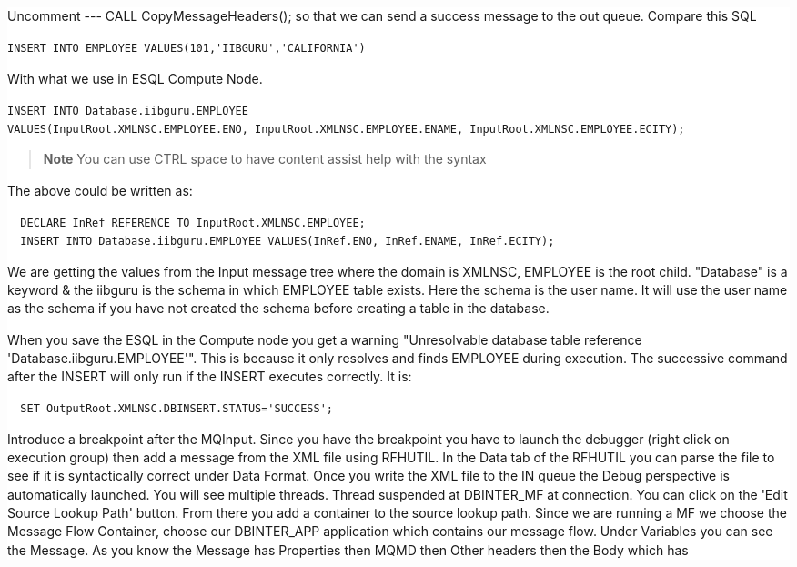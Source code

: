 Uncomment --- CALL CopyMessageHeaders(); so that we can send a success
message to the out queue.
Compare this SQL

```
INSERT INTO EMPLOYEE VALUES(101,'IIBGURU','CALIFORNIA')
```

With what we use in ESQL Compute Node.

```
INSERT INTO Database.iibguru.EMPLOYEE
VALUES(InputRoot.XMLNSC.EMPLOYEE.ENO, InputRoot.XMLNSC.EMPLOYEE.ENAME, InputRoot.XMLNSC.EMPLOYEE.ECITY);
```

> **Note** You can use CTRL space to have content assist help with the syntax

The above could be written as:

```
  DECLARE InRef REFERENCE TO InputRoot.XMLNSC.EMPLOYEE;
  INSERT INTO Database.iibguru.EMPLOYEE VALUES(InRef.ENO, InRef.ENAME, InRef.ECITY);
```

We are getting the values from the Input message tree where the domain
is XMLNSC, EMPLOYEE is the root child. "Database" is a keyword & the
iibguru is the schema in which EMPLOYEE table exists. Here the schema is
the user name. It will use the user name as the schema if you have not
created the schema before creating a table in the database.

When you save the ESQL in the Compute node you get a warning
"Unresolvable database table reference 'Database.iibguru.EMPLOYEE'".
This is because it only resolves and finds EMPLOYEE during execution.
The successive command after the INSERT will only run if the INSERT
executes correctly. It is:

```
  SET OutputRoot.XMLNSC.DBINSERT.STATUS='SUCCESS';
```



Introduce a breakpoint after the MQInput. Since you have the breakpoint
you have to launch the debugger (right click on execution group) then
add a message from the XML file using RFHUTIL. In the Data tab of the
RFHUTIL you can parse the file to see if it is syntactically correct
under Data Format. Once you write the XML file to the IN queue the Debug
perspective is automatically launched. You will see multiple threads.
Thread suspended at DBINTER_MF at connection. You can click on the 'Edit
Source Lookup Path' button. From there you add a container to the source
lookup path. Since we are running a MF we choose the Message Flow
Container, choose our DBINTER_APP application which contains our message
flow. Under Variables you can see the Message. As you know the Message
has Properties then MQMD then Other headers then the Body which
has


